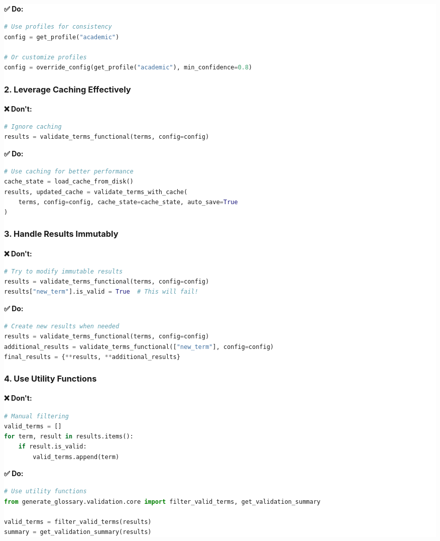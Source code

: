 **✅ Do:**
```python
# Use profiles for consistency
config = get_profile("academic")

# Or customize profiles
config = override_config(get_profile("academic"), min_confidence=0.8)
```

### 2. Leverage Caching Effectively

**❌ Don't:**
```python
# Ignore caching
results = validate_terms_functional(terms, config=config)
```

**✅ Do:**
```python
# Use caching for better performance
cache_state = load_cache_from_disk()
results, updated_cache = validate_terms_with_cache(
    terms, config=config, cache_state=cache_state, auto_save=True
)
```

### 3. Handle Results Immutably

**❌ Don't:**
```python
# Try to modify immutable results
results = validate_terms_functional(terms, config=config)
results["new_term"].is_valid = True  # This will fail!
```

**✅ Do:**
```python
# Create new results when needed
results = validate_terms_functional(terms, config=config)
additional_results = validate_terms_functional(["new_term"], config=config)
final_results = {**results, **additional_results}
```

### 4. Use Utility Functions

**❌ Don't:**
```python
# Manual filtering
valid_terms = []
for term, result in results.items():
    if result.is_valid:
        valid_terms.append(term)
```

**✅ Do:**
```python
# Use utility functions
from generate_glossary.validation.core import filter_valid_terms, get_validation_summary

valid_terms = filter_valid_terms(results)
summary = get_validation_summary(results)
```
